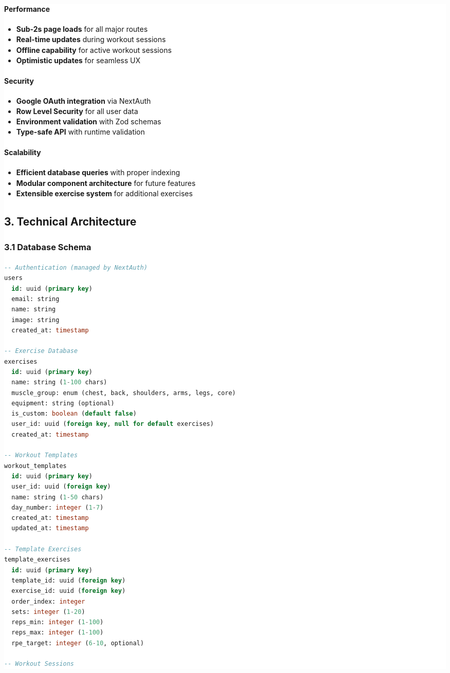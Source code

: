 #### Performance

- **Sub-2s page loads** for all major routes
- **Real-time updates** during workout sessions
- **Offline capability** for active workout sessions
- **Optimistic updates** for seamless UX

#### Security

- **Google OAuth integration** via NextAuth
- **Row Level Security** for all user data
- **Environment validation** with Zod schemas
- **Type-safe API** with runtime validation

#### Scalability

- **Efficient database queries** with proper indexing
- **Modular component architecture** for future features
- **Extensible exercise system** for additional exercises

## 3. Technical Architecture

### 3.1 Database Schema

```sql
-- Authentication (managed by NextAuth)
users
  id: uuid (primary key)
  email: string
  name: string
  image: string
  created_at: timestamp

-- Exercise Database
exercises
  id: uuid (primary key)
  name: string (1-100 chars)
  muscle_group: enum (chest, back, shoulders, arms, legs, core)
  equipment: string (optional)
  is_custom: boolean (default false)
  user_id: uuid (foreign key, null for default exercises)
  created_at: timestamp

-- Workout Templates
workout_templates
  id: uuid (primary key)
  user_id: uuid (foreign key)
  name: string (1-50 chars)
  day_number: integer (1-7)
  created_at: timestamp
  updated_at: timestamp

-- Template Exercises
template_exercises
  id: uuid (primary key)
  template_id: uuid (foreign key)
  exercise_id: uuid (foreign key)
  order_index: integer
  sets: integer (1-20)
  reps_min: integer (1-100)
  reps_max: integer (1-100)
  rpe_target: integer (6-10, optional)

-- Workout Sessions
```